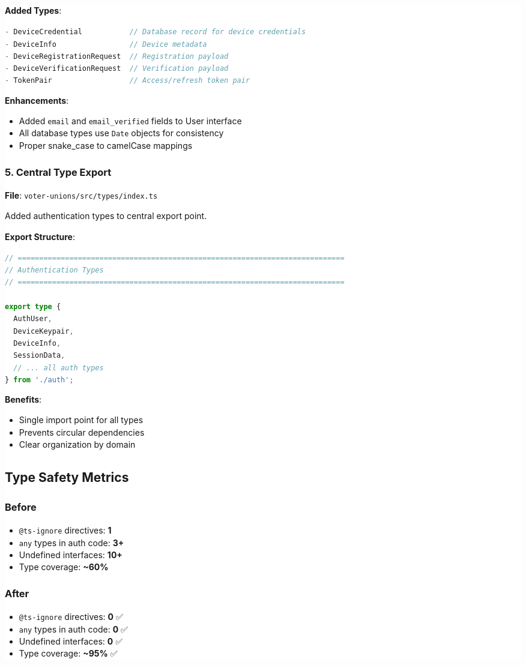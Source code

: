 **Added Types**:
```typescript
- DeviceCredential           // Database record for device credentials
- DeviceInfo                 // Device metadata
- DeviceRegistrationRequest  // Registration payload
- DeviceVerificationRequest  // Verification payload
- TokenPair                  // Access/refresh token pair
```

**Enhancements**:
- Added `email` and `email_verified` fields to User interface
- All database types use `Date` objects for consistency
- Proper snake_case to camelCase mappings

### 5. Central Type Export

**File**: `voter-unions/src/types/index.ts`

Added authentication types to central export point.

**Export Structure**:
```typescript
// ============================================================================
// Authentication Types
// ============================================================================

export type {
  AuthUser,
  DeviceKeypair,
  DeviceInfo,
  SessionData,
  // ... all auth types
} from './auth';
```

**Benefits**:
- Single import point for all types
- Prevents circular dependencies
- Clear organization by domain

## Type Safety Metrics

### Before
- `@ts-ignore` directives: **1**
- `any` types in auth code: **3+**
- Undefined interfaces: **10+**
- Type coverage: **~60%**

### After
- `@ts-ignore` directives: **0** ✅
- `any` types in auth code: **0** ✅
- Undefined interfaces: **0** ✅
- Type coverage: **~95%** ✅
